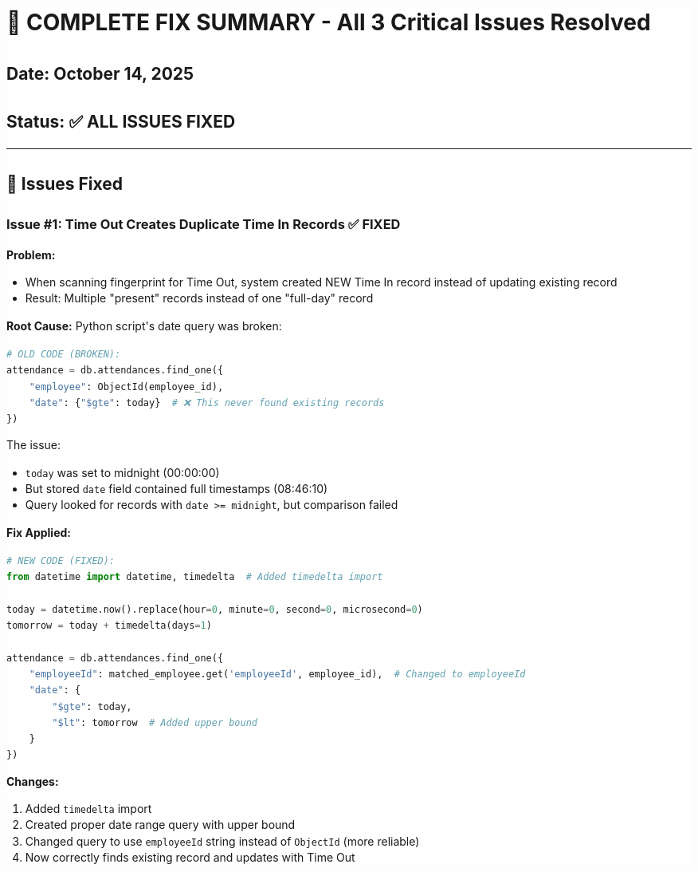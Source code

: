 # 🔧 COMPLETE FIX SUMMARY - All 3 Critical Issues Resolved

## Date: October 14, 2025
## Status: ✅ ALL ISSUES FIXED

---

## 🐛 Issues Fixed

### Issue #1: Time Out Creates Duplicate Time In Records ✅ FIXED
**Problem:**
- When scanning fingerprint for Time Out, system created NEW Time In record instead of updating existing record
- Result: Multiple "present" records instead of one "full-day" record

**Root Cause:**
Python script's date query was broken:
```python
# OLD CODE (BROKEN):
attendance = db.attendances.find_one({
    "employee": ObjectId(employee_id),
    "date": {"$gte": today}  # ❌ This never found existing records
})
```

The issue:
- `today` was set to midnight (00:00:00)
- But stored `date` field contained full timestamps (08:46:10)
- Query looked for records with `date >= midnight`, but comparison failed

**Fix Applied:**
```python
# NEW CODE (FIXED):
from datetime import datetime, timedelta  # Added timedelta import

today = datetime.now().replace(hour=0, minute=0, second=0, microsecond=0)
tomorrow = today + timedelta(days=1)

attendance = db.attendances.find_one({
    "employeeId": matched_employee.get('employeeId', employee_id),  # Changed to employeeId
    "date": {
        "$gte": today,
        "$lt": tomorrow  # Added upper bound
    }
})
```

**Changes:**
1. Added `timedelta` import
2. Created proper date range query with upper bound
3. Changed query to use `employeeId` string instead of `ObjectId` (more reliable)
4. Now correctly finds existing record and updates with Time Out

